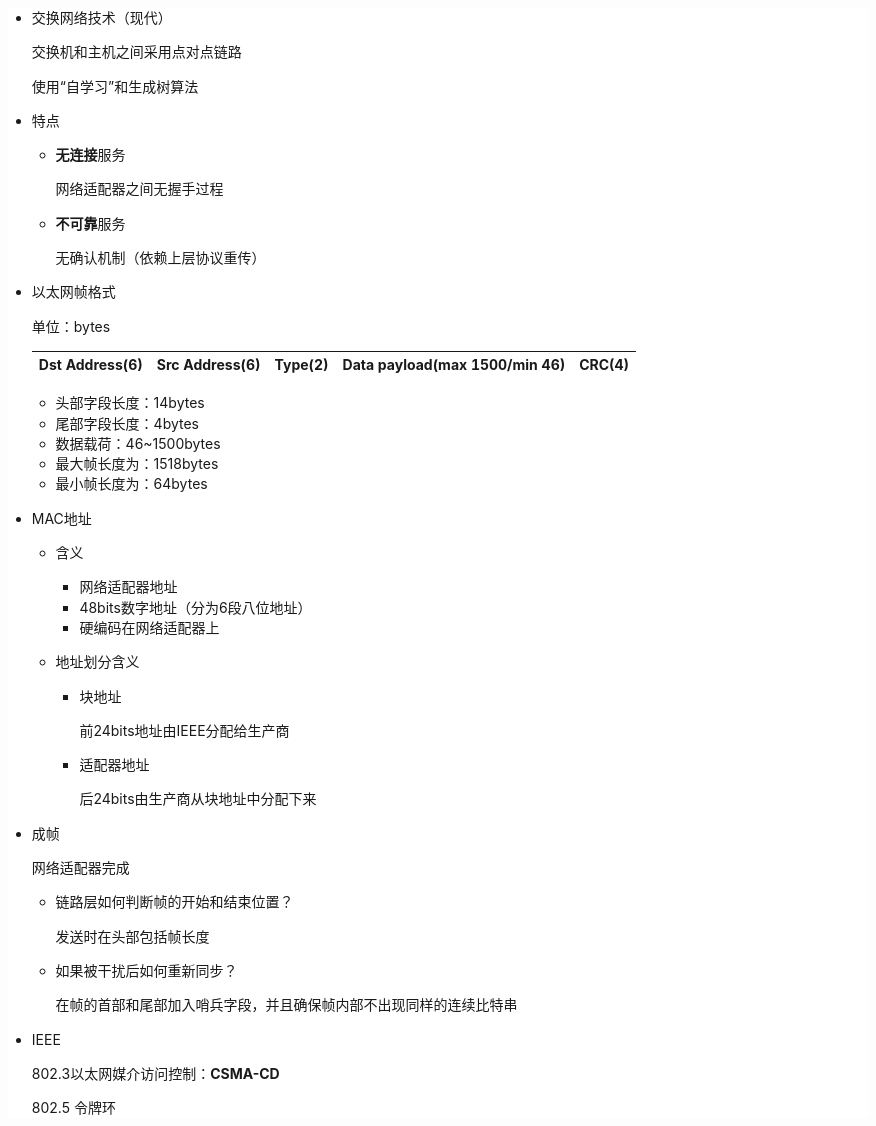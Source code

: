 + 交换网络技术（现代）

  交换机和主机之间采用点对点链路

  使用“自学习”和生成树算法

+ 特点

  + **无连接**服务

    网络适配器之间无握手过程

  + **不可靠**服务

    无确认机制（依赖上层协议重传）

+ 以太网帧格式

  单位：bytes

  | Dst Address(6) | Src Address(6) | Type(2) | Data payload(max 1500/min 46) | CRC(4) |
  | -------------- | -------------- | ------- | ----------------------------- | ------ |

  + 头部字段长度：14bytes
  + 尾部字段长度：4bytes
  + 数据载荷：46~1500bytes
  + 最大帧长度为：1518bytes
  + 最小帧长度为：64bytes

+ MAC地址

  + 含义

    + 网络适配器地址
    + 48bits数字地址（分为6段八位地址）
    + 硬编码在网络适配器上

  + 地址划分含义

    + 块地址

      前24bits地址由IEEE分配给生产商

    + 适配器地址

      后24bits由生产商从块地址中分配下来

+ 成帧

  网络适配器完成

  + 链路层如何判断帧的开始和结束位置？

    发送时在头部包括帧长度

  + 如果被干扰后如何重新同步？

    在帧的首部和尾部加入哨兵字段，并且确保帧内部不出现同样的连续比特串

+ IEEE

  802.3以太网媒介访问控制：**CSMA-CD**

  802.5 令牌环
